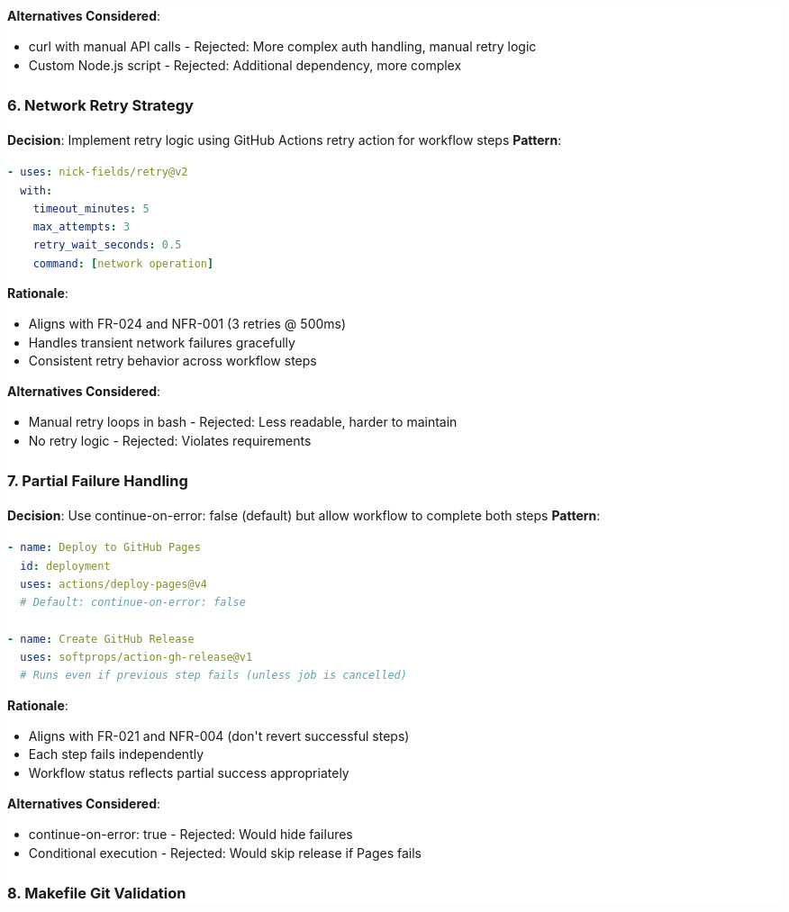 **Alternatives Considered**:

- curl with manual API calls - Rejected: More complex auth handling, manual retry logic
- Custom Node.js script - Rejected: Additional dependency, more complex

### 6. Network Retry Strategy

**Decision**: Implement retry logic using GitHub Actions retry action for workflow steps
**Pattern**:

```yaml
- uses: nick-fields/retry@v2
  with:
    timeout_minutes: 5
    max_attempts: 3
    retry_wait_seconds: 0.5
    command: [network operation]
```

**Rationale**:

- Aligns with FR-024 and NFR-001 (3 retries @ 500ms)
- Handles transient network failures gracefully
- Consistent retry behavior across workflow steps

**Alternatives Considered**:

- Manual retry loops in bash - Rejected: Less readable, harder to maintain
- No retry logic - Rejected: Violates requirements

### 7. Partial Failure Handling

**Decision**: Use continue-on-error: false (default) but allow workflow to complete both steps
**Pattern**:

```yaml
- name: Deploy to GitHub Pages
  id: deployment
  uses: actions/deploy-pages@v4
  # Default: continue-on-error: false

- name: Create GitHub Release
  uses: softprops/action-gh-release@v1
  # Runs even if previous step fails (unless job is cancelled)
```

**Rationale**:

- Aligns with FR-021 and NFR-004 (don't revert successful steps)
- Each step fails independently
- Workflow status reflects partial success appropriately

**Alternatives Considered**:

- continue-on-error: true - Rejected: Would hide failures
- Conditional execution - Rejected: Would skip release if Pages fails

### 8. Makefile Git Validation
